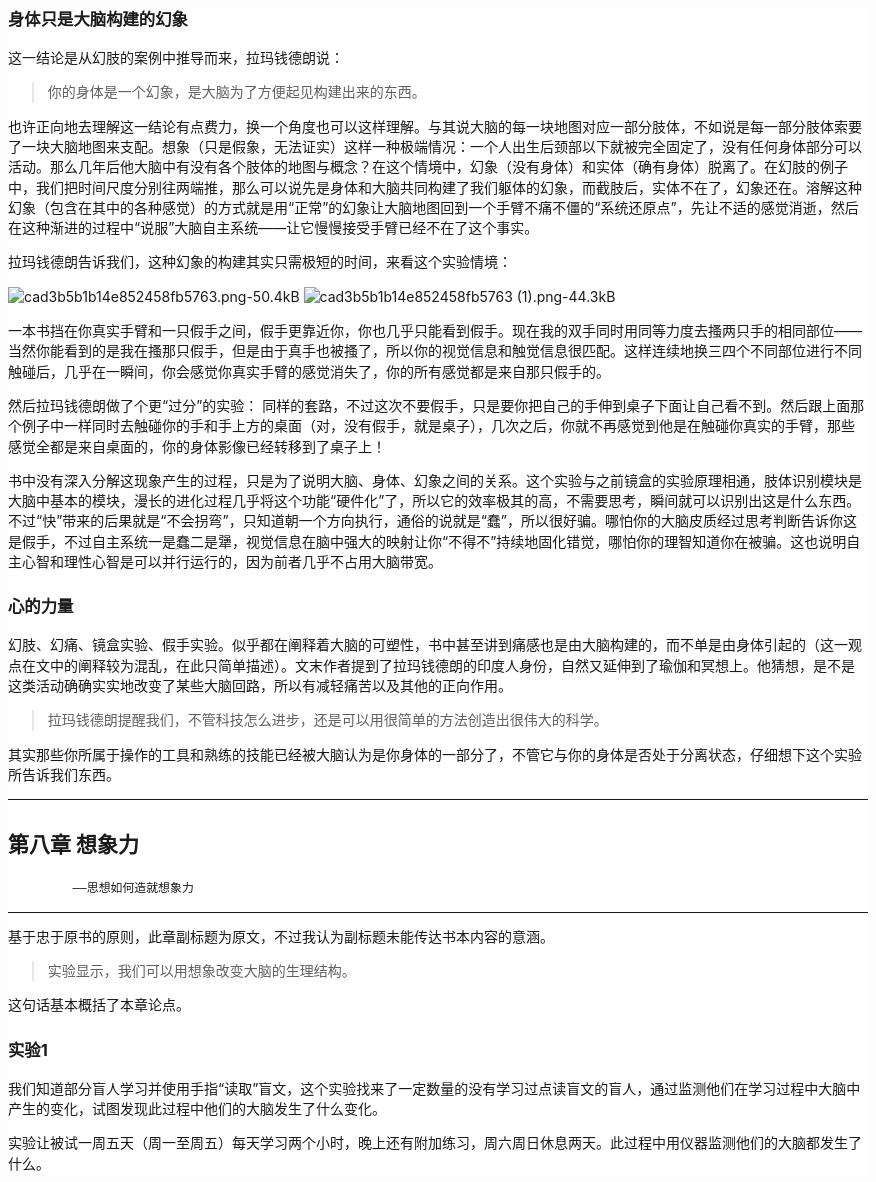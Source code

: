 
### 身体只是大脑构建的幻象

这一结论是从幻肢的案例中推导而来，拉玛钱德朗说：
>你的身体是一个幻象，是大脑为了方便起见构建出来的东西。

也许正向地去理解这一结论有点费力，换一个角度也可以这样理解。与其说大脑的每一块地图对应一部分肢体，不如说是每一部分肢体索要了一块大脑地图来支配。想象（只是假象，无法证实）这样一种极端情况：一个人出生后颈部以下就被完全固定了，没有任何身体部分可以活动。那么几年后他大脑中有没有各个肢体的地图与概念？在这个情境中，幻象（没有身体）和实体（确有身体）脱离了。在幻肢的例子中，我们把时间尺度分别往两端推，那么可以说先是身体和大脑共同构建了我们躯体的幻象，而截肢后，实体不在了，幻象还在。溶解这种幻象（包含在其中的各种感觉）的方式就是用“正常”的幻象让大脑地图回到一个手臂不痛不僵的“系统还原点”，先让不适的感觉消逝，然后在这种渐进的过程中“说服”大脑自主系统——让它慢慢接受手臂已经不在了这个事实。

拉玛钱德朗告诉我们，这种幻象的构建其实只需极短的时间，来看这个实验情境：

![cad3b5b1b14e852458fb5763.png-50.4kB][2]
![cad3b5b1b14e852458fb5763 (1).png-44.3kB][3]

  一本书挡在你真实手臂和一只假手之间，假手更靠近你，你也几乎只能看到假手。现在我的双手同时用同等力度去搔两只手的相同部位——当然你能看到的是我在搔那只假手，但是由于真手也被搔了，所以你的视觉信息和触觉信息很匹配。这样连续地换三四个不同部位进行不同触碰后，几乎在一瞬间，你会感觉你真实手臂的感觉消失了，你的所有感觉都是来自那只假手的。

  然后拉玛钱德朗做了个更“过分”的实验：
  同样的套路，不过这次不要假手，只是要你把自己的手伸到桌子下面让自己看不到。然后跟上面那个例子中一样同时去触碰你的手和手上方的桌面（对，没有假手，就是桌子），几次之后，你就不再感觉到他是在触碰你真实的手臂，那些感觉全都是来自桌面的，你的身体影像已经转移到了桌子上！

 书中没有深入分解这现象产生的过程，只是为了说明大脑、身体、幻象之间的关系。这个实验与之前镜盒的实验原理相通，肢体识别模块是大脑中基本的模块，漫长的进化过程几乎将这个功能“硬件化”了，所以它的效率极其的高，不需要思考，瞬间就可以识别出这是什么东西。不过“快”带来的后果就是“不会拐弯”，只知道朝一个方向执行，通俗的说就是“蠢”，所以很好骗。哪怕你的大脑皮质经过思考判断告诉你这是假手，不过自主系统一是蠢二是犟，视觉信息在脑中强大的映射让你“不得不”持续地固化错觉，哪怕你的理智知道你在被骗。这也说明自主心智和理性心智是可以并行运行的，因为前者几乎不占用大脑带宽。

### 心的力量

 幻肢、幻痛、镜盒实验、假手实验。似乎都在阐释着大脑的可塑性，书中甚至讲到痛感也是由大脑构建的，而不单是由身体引起的（这一观点在文中的阐释较为混乱，在此只简单描述）。文末作者提到了拉玛钱德朗的印度人身份，自然又延伸到了瑜伽和冥想上。他猜想，是不是这类活动确确实实地改变了某些大脑回路，所以有减轻痛苦以及其他的正向作用。
 >拉玛钱德朗提醒我们，不管科技怎么进步，还是可以用很简单的方法创造出很伟大的科学。

 其实那些你所属于操作的工具和熟练的技能已经被大脑认为是你身体的一部分了，不管它与你的身体是否处于分离状态，仔细想下这个实验所告诉我们东西。


  [1]: http://static.zybuluo.com/Xulelong/xvct41lraxxm999e8ng90izc/QQ%E6%88%AA%E5%9B%BE20160714221454.jpg
  [2]: http://static.zybuluo.com/Xulelong/bpj2btfl7chobdzx2m79m99p/cad3b5b1b14e852458fb5763.png
  [3]: http://static.zybuluo.com/Xulelong/dcpmigu5zp9c4od8ja63qmyt/cad3b5b1b14e852458fb5763%20%281%29.png


---

## 第八章 想象力
             ——思想如何造就想象力

---

基于忠于原书的原则，此章副标题为原文，不过我认为副标题未能传达书本内容的意涵。

>实验显示，我们可以用想象改变大脑的生理结构。

这句话基本概括了本章论点。

### 实验1

我们知道部分盲人学习并使用手指“读取”盲文，这个实验找来了一定数量的没有学习过点读盲文的盲人，通过监测他们在学习过程中大脑中产生的变化，试图发现此过程中他们的大脑发生了什么变化。

实验让被试一周五天（周一至周五）每天学习两个小时，晚上还有附加练习，周六周日休息两天。此过程中用仪器监测他们的大脑都发生了什么。
